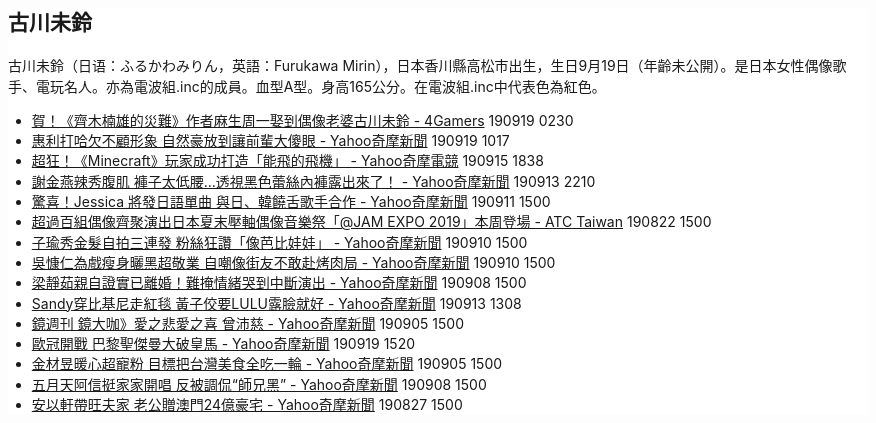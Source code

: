 ## 古川未鈴

古川未鈴（日语：ふるかわみりん，英語：Furukawa Mirin），日本香川縣高松市出生，生日9月19日（年齡未公開）。是日本女性偶像歌手、電玩名人。亦為電波組.inc的成員。血型A型。身高165公分。在電波組.inc中代表色為紅色。
- [賀！《齊木楠雄的災難》作者麻生周一娶到偶像老婆古川未鈴 - 4Gamers](https://www.4gamers.com.tw/news/detail/40418/the-disastrous-life-of-saiki-k-writer-aso-shuichi-married-with-furukawa-mirin "賀！《齊木楠雄的災難》作者麻生周一娶到偶像老婆古川未鈴 - 4Gamers") 190919 0230
- [惠利打哈欠不顧形象 自然豪放到讓前輩大傻眼 - Yahoo奇摩新聞](https://tw.news.yahoo.com/%E6%83%A0%E5%88%A9%E6%89%93%E5%93%88%E6%AC%A0%E4%B8%8D%E9%A1%A7%E5%BD%A2%E8%B1%A1-%E8%87%AA%E7%84%B6%E8%B1%AA%E6%94%BE%E5%88%B0%E8%AE%93%E5%89%8D%E8%BC%A9%E5%A4%A7%E5%82%BB%E7%9C%BC-003500806.html "惠利打哈欠不顧形象 自然豪放到讓前輩大傻眼 - Yahoo奇摩新聞") 190919 1017
- [超狂！《Minecraft》玩家成功打造「能飛的飛機」 - Yahoo奇摩電競](https://tw.esports.yahoo.com/%E8%B6%85%E7%8B%82-minecraft-%E7%8E%A9%E5%AE%B6%E6%88%90%E5%8A%9F%E6%89%93%E9%80%A0-%E8%83%BD%E9%A3%9B%E7%9A%84%E9%A3%9B%E6%A9%9F-093852422.html "超狂！《Minecraft》玩家成功打造「能飛的飛機」 - Yahoo奇摩電競") 190915 1838
- [謝金燕辣秀腹肌 褲子太低腰…透視黑色蕾絲內褲露出來了！ - Yahoo奇摩新聞](https://tw.news.yahoo.com/%E8%AC%9D%E9%87%91%E7%87%95%E8%BE%A3%E7%A7%80%E8%85%B9%E8%82%8C-%E8%A4%B2%E5%AD%90%E5%A4%AA%E4%BD%8E%E8%85%B0%E9%80%8F%E8%A6%96%E9%BB%91%E8%89%B2%E8%95%BE%E7%B5%B2%E5%85%A7%E8%A4%B2%E9%9C%B2%E5%87%BA%E4%BE%86%E4%BA%86-141026412.html "謝金燕辣秀腹肌 褲子太低腰…透視黑色蕾絲內褲露出來了！ - Yahoo奇摩新聞") 190913 2210
- [驚喜！Jessica 將發日語單曲 與日、韓饒舌歌手合作 - Yahoo奇摩新聞](https://tw.news.yahoo.com/%E9%A9%9A%E5%96%9C-jessica-%E5%B0%87%E7%99%BC%E6%97%A5%E8%AA%9E%E5%96%AE%E6%9B%B2-%E8%88%87%E6%97%A5-%E9%9F%93%E9%A5%92%E8%88%8C%E6%AD%8C%E6%89%8B%E5%90%88%E4%BD%9C-052200581.html "驚喜！Jessica 將發日語單曲 與日、韓饒舌歌手合作 - Yahoo奇摩新聞") 190911 1500
- [超過百組偶像齊聚演出日本夏末壓軸偶像音樂祭「@JAM EXPO 2019」本周登場 - ATC Taiwan](https://atctwn.com/2019/08/22/38234/ "超過百組偶像齊聚演出日本夏末壓軸偶像音樂祭「@JAM EXPO 2019」本周登場 - ATC Taiwan") 190822 1500
- [子瑜秀金髮自拍三連發 粉絲狂讚「像芭比娃娃」 - Yahoo奇摩新聞](https://tw.news.yahoo.com/video/%E5%AD%90%E7%91%9C%E7%A7%80%E9%87%91%E9%AB%AE%E8%87%AA%E6%8B%8D%E4%B8%89%E9%80%A3%E7%99%BC-%E7%B2%89%E7%B5%B2%E7%8B%82%E8%AE%9A-%E5%83%8F%E8%8A%AD%E6%AF%94%E5%A8%83%E5%A8%83-133840120.html "子瑜秀金髮自拍三連發 粉絲狂讚「像芭比娃娃」 - Yahoo奇摩新聞") 190910 1500
- [吳慷仁為戲瘦身曬黑超敬業 自嘲像街友不敢赴烤肉局 - Yahoo奇摩新聞](https://tw.news.yahoo.com/video/%E5%90%B3%E6%85%B7%E4%BB%81%E7%82%BA%E6%88%B2%E7%98%A6%E8%BA%AB%E6%9B%AC%E9%BB%91%E8%B6%85%E6%95%AC%E6%A5%AD-%E8%87%AA%E5%98%B2%E5%83%8F%E8%A1%97%E5%8F%8B%E4%B8%8D%E6%95%A2%E8%B5%B4%E7%83%A4%E8%82%89%E5%B1%80-004500192.html "吳慷仁為戲瘦身曬黑超敬業 自嘲像街友不敢赴烤肉局 - Yahoo奇摩新聞") 190910 1500
- [梁靜茹親自證實已離婚！難掩情緒哭到中斷演出 - Yahoo奇摩新聞](https://tw.news.yahoo.com/video/%E6%A2%81%E9%9D%9C%E8%8C%B9%E8%A6%AA%E8%87%AA%E8%AD%89%E5%AF%A6%E5%B7%B2%E9%9B%A2%E5%A9%9A-%E9%9B%A3%E6%8E%A9%E6%83%85%E7%B7%92%E5%93%AD%E5%88%B0%E4%B8%AD%E6%96%B7%E6%BC%94%E5%87%BA-230000971.html "梁靜茹親自證實已離婚！難掩情緒哭到中斷演出 - Yahoo奇摩新聞") 190908 1500
- [Sandy穿比基尼走紅毯 黃子佼要LULU露臉就好 - Yahoo奇摩新聞](https://tw.news.yahoo.com/sandy%E7%A9%BF%E6%AF%94%E5%9F%BA%E5%B0%BC%E8%B5%B0%E7%B4%85%E6%AF%AF-%E9%BB%83%E5%AD%90%E4%BD%BC%E8%A6%81lulu%E9%9C%B2%E8%87%89%E5%B0%B1%E5%A5%BD-010159002.html "Sandy穿比基尼走紅毯 黃子佼要LULU露臉就好 - Yahoo奇摩新聞") 190913 1308
- [鏡週刊 鏡大咖》愛之悲愛之喜 曾沛慈 - Yahoo奇摩新聞](https://tw.news.yahoo.com/video/%E9%8F%A1%E9%80%B1%E5%88%8A-%E9%8F%A1%E5%A4%A7%E5%92%96-%E6%84%9B%E4%B9%8B%E6%82%B2%E6%84%9B%E4%B9%8B%E5%96%9C-%E6%9B%BE%E6%B2%9B%E6%85%88-233000659.html "鏡週刊 鏡大咖》愛之悲愛之喜 曾沛慈 - Yahoo奇摩新聞") 190905 1500
- [歐冠開戰 巴黎聖傑曼大破皇馬 - Yahoo奇摩新聞](https://tw.news.yahoo.com/%E6%AD%90%E5%86%A0%E9%96%8B%E6%88%B0-%E5%B7%B4%E9%BB%8E%E8%81%96%E5%82%91%E6%9B%BC%E5%A4%A7%E7%A0%B4%E7%9A%87%E9%A6%AC-072009071.html "歐冠開戰 巴黎聖傑曼大破皇馬 - Yahoo奇摩新聞") 190919 1520
- [金材昱暖心超寵粉 目標把台灣美食全吃一輪 - Yahoo奇摩新聞](https://tw.news.yahoo.com/video/%E9%87%91%E6%9D%90%E6%98%B1%E6%9A%96%E5%BF%83%E8%B6%85%E5%AF%B5%E7%B2%89-%E7%9B%AE%E6%A8%99%E6%8A%8A%E5%8F%B0%E7%81%A3%E7%BE%8E%E9%A3%9F%E5%85%A8%E5%90%83-%E8%BC%AA-004000078.html "金材昱暖心超寵粉 目標把台灣美食全吃一輪 - Yahoo奇摩新聞") 190905 1500
- [五月天阿信挺家家開唱 反被調侃“師兄黑” - Yahoo奇摩新聞](https://tw.news.yahoo.com/video/%E4%BA%94%E6%9C%88%E5%A4%A9%E9%98%BF%E4%BF%A1%E6%8C%BA%E5%AE%B6%E5%AE%B6%E9%96%8B%E5%94%B1-%E5%8F%8D%E8%A2%AB%E8%AA%BF%E4%BE%83-%E5%B8%AB%E5%85%84%E9%BB%91-000000818.html "五月天阿信挺家家開唱 反被調侃“師兄黑” - Yahoo奇摩新聞") 190908 1500
- [安以軒帶旺夫家 老公贈澳門24億豪宅 - Yahoo奇摩新聞](https://tw.news.yahoo.com/video/%E5%AE%89%E4%BB%A5%E8%BB%92%E5%B8%B6%E6%97%BA%E5%A4%AB%E5%AE%B6-%E8%80%81%E5%85%AC%E8%B4%88%E6%BE%B3%E9%96%8024%E5%84%84%E8%B1%AA%E5%AE%85-042417099.html "安以軒帶旺夫家 老公贈澳門24億豪宅 - Yahoo奇摩新聞") 190827 1500
